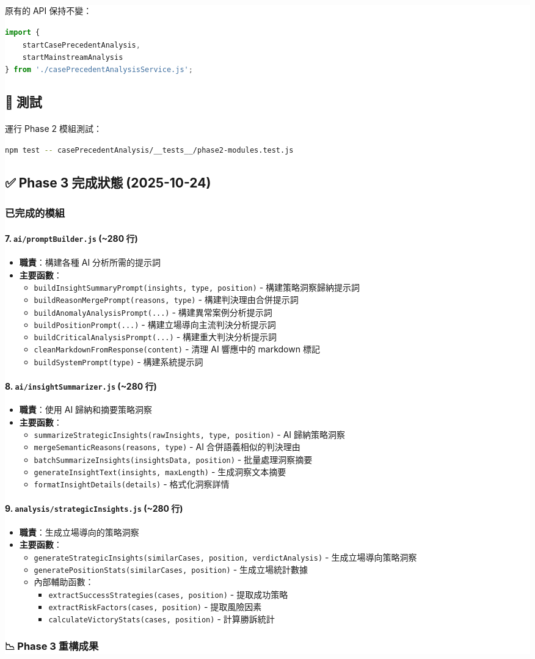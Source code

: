 原有的 API 保持不變：

```javascript
import {
    startCasePrecedentAnalysis,
    startMainstreamAnalysis
} from './casePrecedentAnalysisService.js';
```

## 🧪 測試

運行 Phase 2 模組測試：

```bash
npm test -- casePrecedentAnalysis/__tests__/phase2-modules.test.js
```

## ✅ Phase 3 完成狀態 (2025-10-24)

### 已完成的模組

#### 7. `ai/promptBuilder.js` (~280 行)
- **職責**：構建各種 AI 分析所需的提示詞
- **主要函數**：
  - `buildInsightSummaryPrompt(insights, type, position)` - 構建策略洞察歸納提示詞
  - `buildReasonMergePrompt(reasons, type)` - 構建判決理由合併提示詞
  - `buildAnomalyAnalysisPrompt(...)` - 構建異常案例分析提示詞
  - `buildPositionPrompt(...)` - 構建立場導向主流判決分析提示詞
  - `buildCriticalAnalysisPrompt(...)` - 構建重大判決分析提示詞
  - `cleanMarkdownFromResponse(content)` - 清理 AI 響應中的 markdown 標記
  - `buildSystemPrompt(type)` - 構建系統提示詞

#### 8. `ai/insightSummarizer.js` (~280 行)
- **職責**：使用 AI 歸納和摘要策略洞察
- **主要函數**：
  - `summarizeStrategicInsights(rawInsights, type, position)` - AI 歸納策略洞察
  - `mergeSemanticReasons(reasons, type)` - AI 合併語義相似的判決理由
  - `batchSummarizeInsights(insightsData, position)` - 批量處理洞察摘要
  - `generateInsightText(insights, maxLength)` - 生成洞察文本摘要
  - `formatInsightDetails(details)` - 格式化洞察詳情

#### 9. `analysis/strategicInsights.js` (~280 行)
- **職責**：生成立場導向的策略洞察
- **主要函數**：
  - `generateStrategicInsights(similarCases, position, verdictAnalysis)` - 生成立場導向策略洞察
  - `generatePositionStats(similarCases, position)` - 生成立場統計數據
  - 內部輔助函數：
    - `extractSuccessStrategies(cases, position)` - 提取成功策略
    - `extractRiskFactors(cases, position)` - 提取風險因素
    - `calculateVictoryStats(cases, position)` - 計算勝訴統計

### 📉 Phase 3 重構成果
